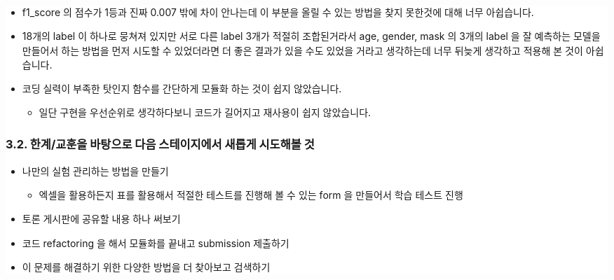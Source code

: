 - f1_score 의 점수가 1등과 진짜 0.007 밖에 차이 안나는데 이 부분을 올릴 수 있는 방법을 찾지 못한것에 대해 너무 아쉽습니다.

- 18개의 label 이 하나로 뭉쳐져 있지만 서로 다른 label 3개가 적절히 조합된거라서 age, gender, mask 의 3개의 label 을 
잘 예측하는 모델을 만들어서 하는 방법을 먼저 시도할 수 있었더라면 더 좋은 결과가 있을 수도 있었을 거라고 생각하는데 너무 뒤늦게 
생각하고 적용해 본 것이 아쉽습니다.

- 코딩 실력이 부족한 탓인지 함수를 간단하게 모듈화 하는 것이 쉽지 않았습니다.
  - 일단 구현을 우선순위로 생각하다보니 코드가 길어지고 재사용이 쉽지 않았습니다.

### 3.2. 한계/교훈을 바탕으로 다음 스테이지에서 새롭게 시도해볼 것

- 나만의 실험 관리하는 방법을 만들기
  - 엑셀을 활용하든지 표를 활용해서 적절한 테스트를 진행해 볼 수 있는 form 을 만들어서 학습 테스트 진행

- 토론 게시판에 공유할 내용 하나 써보기

- 코드 refactoring 을 해서 모듈화를 끝내고 submission 제출하기

- 이 문제를 해결하기 위한 다양한 방법을 더 찾아보고 검색하기

